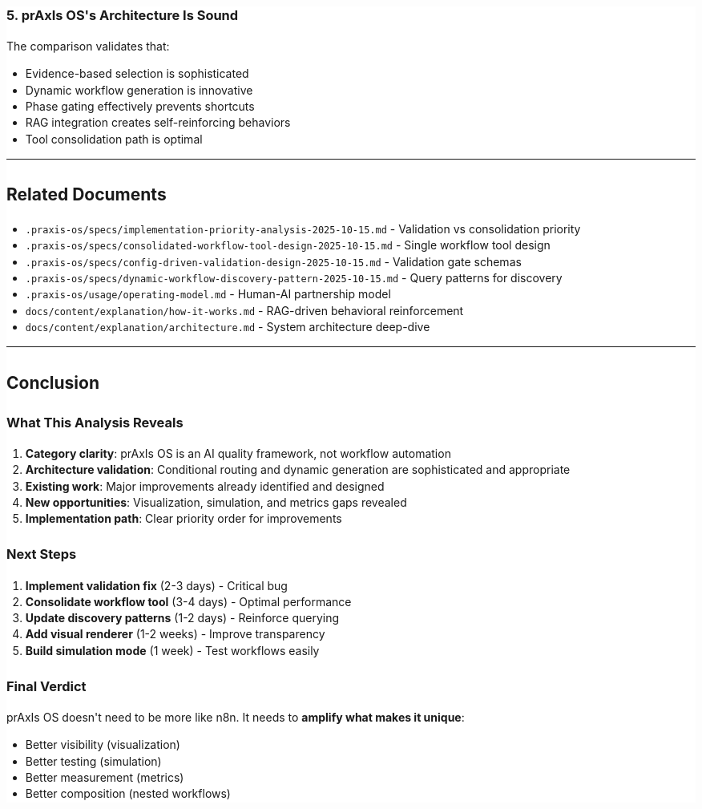 ### 5. prAxIs OS's Architecture Is Sound

The comparison validates that:
- Evidence-based selection is sophisticated
- Dynamic workflow generation is innovative
- Phase gating effectively prevents shortcuts
- RAG integration creates self-reinforcing behaviors
- Tool consolidation path is optimal

---

## Related Documents

- `.praxis-os/specs/implementation-priority-analysis-2025-10-15.md` - Validation vs consolidation priority
- `.praxis-os/specs/consolidated-workflow-tool-design-2025-10-15.md` - Single workflow tool design
- `.praxis-os/specs/config-driven-validation-design-2025-10-15.md` - Validation gate schemas
- `.praxis-os/specs/dynamic-workflow-discovery-pattern-2025-10-15.md` - Query patterns for discovery
- `.praxis-os/usage/operating-model.md` - Human-AI partnership model
- `docs/content/explanation/how-it-works.md` - RAG-driven behavioral reinforcement
- `docs/content/explanation/architecture.md` - System architecture deep-dive

---

## Conclusion

### What This Analysis Reveals

1. **Category clarity**: prAxIs OS is an AI quality framework, not workflow automation
2. **Architecture validation**: Conditional routing and dynamic generation are sophisticated and appropriate
3. **Existing work**: Major improvements already identified and designed
4. **New opportunities**: Visualization, simulation, and metrics gaps revealed
5. **Implementation path**: Clear priority order for improvements

### Next Steps

1. **Implement validation fix** (2-3 days) - Critical bug
2. **Consolidate workflow tool** (3-4 days) - Optimal performance
3. **Update discovery patterns** (1-2 days) - Reinforce querying
4. **Add visual renderer** (1-2 weeks) - Improve transparency
5. **Build simulation mode** (1 week) - Test workflows easily

### Final Verdict

prAxIs OS doesn't need to be more like n8n. It needs to **amplify what makes it unique**:
- Better visibility (visualization)
- Better testing (simulation)  
- Better measurement (metrics)
- Better composition (nested workflows)
